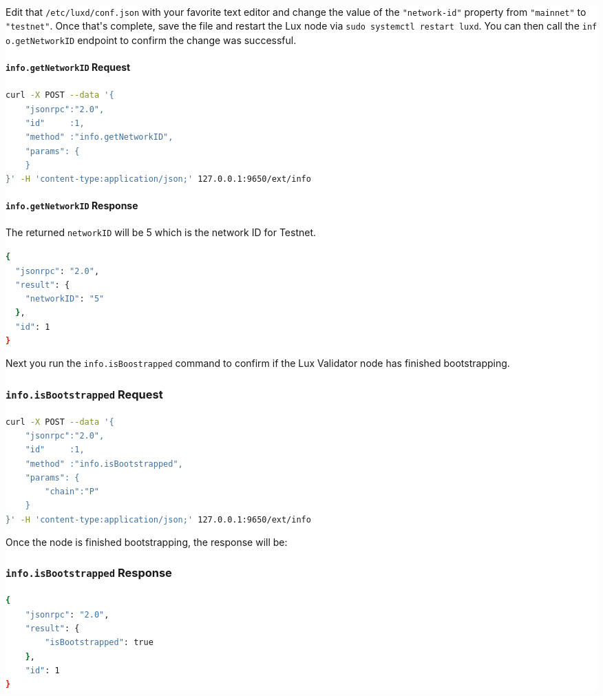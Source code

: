 Edit that `/etc/luxd/conf.json` with your favorite text editor and change the value of the
`"network-id"` property from `"mainnet"` to `"testnet"`. Once that's complete,
save the file and restart the Lux node via `sudo systemctl restart luxd`.
You can then call the `info.getNetworkID` endpoint to confirm the
change was successful.

#### `info.getNetworkID` Request

```zsh
curl -X POST --data '{
    "jsonrpc":"2.0",
    "id"     :1,
    "method" :"info.getNetworkID",
    "params": {
    }
}' -H 'content-type:application/json;' 127.0.0.1:9650/ext/info
```

#### `info.getNetworkID` Response

The returned `networkID` will be 5 which is the network ID for Testnet.

```zsh
{
  "jsonrpc": "2.0",
  "result": {
    "networkID": "5"
  },
  "id": 1
}
```

Next you run the `info.isBoostrapped` command to confirm if the Lux Validator node has
finished bootstrapping.

### `info.isBootstrapped` Request

```zsh
curl -X POST --data '{
    "jsonrpc":"2.0",
    "id"     :1,
    "method" :"info.isBootstrapped",
    "params": {
        "chain":"P"
    }
}' -H 'content-type:application/json;' 127.0.0.1:9650/ext/info
```

Once the node is finished bootstrapping, the response will be:

### `info.isBootstrapped` Response

```zsh
{
    "jsonrpc": "2.0",
    "result": {
        "isBootstrapped": true
    },
    "id": 1
}
```
